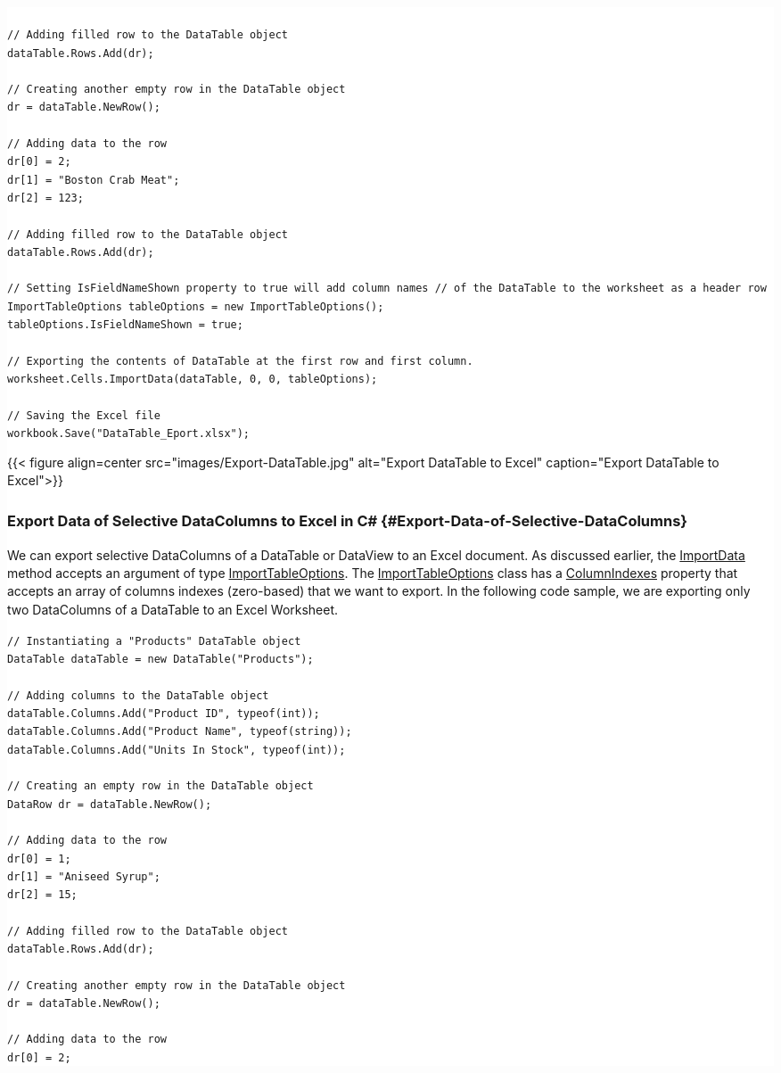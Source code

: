 ```

// Adding filled row to the DataTable object
dataTable.Rows.Add(dr);

// Creating another empty row in the DataTable object
dr = dataTable.NewRow();

// Adding data to the row
dr[0] = 2;
dr[1] = "Boston Crab Meat";
dr[2] = 123;

// Adding filled row to the DataTable object
dataTable.Rows.Add(dr);

// Setting IsFieldNameShown property to true will add column names // of the DataTable to the worksheet as a header row
ImportTableOptions tableOptions = new ImportTableOptions();
tableOptions.IsFieldNameShown = true;

// Exporting the contents of DataTable at the first row and first column.
worksheet.Cells.ImportData(dataTable, 0, 0, tableOptions);

// Saving the Excel file
workbook.Save("DataTable_Eport.xlsx");
```

{{< figure align=center src="images/Export-DataTable.jpg" alt="Export DataTable to Excel" caption="Export DataTable to Excel">}}
 

### Export Data of Selective DataColumns to Excel in C# {#Export-Data-of-Selective-DataColumns}

We can export selective DataColumns of a DataTable or DataView to an Excel document. As discussed earlier, the [ImportData][35] method accepts an argument of type [ImportTableOptions][37]. The [ImportTableOptions][37] class has a [ColumnIndexes][38] property that accepts an array of columns indexes (zero-based) that we want to export. In the following code sample, we are exporting only two DataColumns of a DataTable to an Excel Worksheet.

```
// Instantiating a "Products" DataTable object
DataTable dataTable = new DataTable("Products");

// Adding columns to the DataTable object
dataTable.Columns.Add("Product ID", typeof(int));
dataTable.Columns.Add("Product Name", typeof(string));
dataTable.Columns.Add("Units In Stock", typeof(int));

// Creating an empty row in the DataTable object
DataRow dr = dataTable.NewRow();

// Adding data to the row
dr[0] = 1;
dr[1] = "Aniseed Syrup";
dr[2] = 15;

// Adding filled row to the DataTable object
dataTable.Rows.Add(dr);

// Creating another empty row in the DataTable object
dr = dataTable.NewRow();

// Adding data to the row
dr[0] = 2;
```

 [1]: #Export-from-Array-to-Excel
 [2]: #Export-from-ArrayList-to-Excel
 [3]: #Export-from-Collection-of-Custom-Objects
 [4]: #Copy-Rows-and-Columns
 [5]: #Export-from-DataTable-to-Excel
 [6]: #Export-Data-of-Selective-DataColumns
 [7]: #Export-Data-from-DataView-to-Excel
 [8]: #Export-Data-from-DataGrid-and-GridView
 [9]: #Export-HTML-formatted-Data-to-Excel
 [10]: #Export-HTML-File-to-Excel
 [11]: #Export-JSON-Data-to-Excel
 [12]: #Export-CSV-Data-to-Excel
 [13]: https://products.aspose.com/cells/net
 [14]: https://www.nuget.org/packages/Aspose.Cells/
 [15]: https://apireference.aspose.com/net/cells/aspose.cells/cells/methods/importarray/index
 [16]: https://apireference.aspose.com/net/cells/aspose.cells/worksheet/properties/cells
 [17]: https://apireference.aspose.com/net/cells/aspose.cells/workbook
 [18]: https://apireference.aspose.com/net/cells/aspose.cells/workbook/properties/worksheets
 [19]: https://apireference.aspose.com/cells/net/aspose.cells/cells/methods/importarray/index
 [20]: https://apireference.aspose.com/net/cells/aspose.cells/worksheet
 [21]: https://apireference.aspose.com/net/cells/aspose.cells.workbook/save/methods/2
 [22]: https://apireference.aspose.com/net/cells/aspose.cells/cells/methods/importarraylist
 [23]: https://apireference.aspose.com/net/cells/aspose.cells/cells/methods/importcustomobjects/index
 [24]: https://apireference.aspose.com/cells/net/aspose.cells.cells/importcustomobjects/methods/1
 [25]: https://apireference.aspose.com/cells/net/aspose.cells/cells/methods/importcustomobjects
 [26]: https://apireference.aspose.com/cells/net/aspose.cells/importtableoptions
 [27]: https://apireference.aspose.com/net/cells/aspose.cells/importtableoptions/properties/checkmergedcells
 [28]: https://apireference.aspose.com/cells/net/aspose.cells/cells/methods/copyrow
 [29]: https://apireference.aspose.com/cells/net/aspose.cells/cells/methods/copyrows
 [30]: https://apireference.aspose.com/cells/net/aspose.cells/cells/methods/copycolumn
 [31]: https://apireference.aspose.com/cells/net/aspose.cells/cells/methods/copycolumns
 [32]: https://docs.microsoft.com/en-us/dotnet/framework/data/adonet/dataset-datatable-dataview/datatables
 [33]: https://docs.microsoft.com/en-us/dotnet/api/system.data.datacolumn?view=netcore-3.1
 [34]: https://docs.microsoft.com/en-us/dotnet/framework/data/adonet/dataset-datatable-dataview/dataviews
 [35]: https://apireference.aspose.com/cells/net/aspose.cells.cells/importdata/methods/1
 [36]: https://apireference.aspose.com/cells/net/aspose.cells/cells/methods/importdata/index
 [37]: https://apireference.aspose.com/net/cells/aspose.cells/importtableoptions
 [38]: https://apireference.aspose.com/net/cells/aspose.cells/importtableoptions/properties/columnindexes
 [39]: https://docs.microsoft.com/en-us/dotnet/api/system.data.dataview?view=netcore-3.1
 [40]: https://docs.microsoft.com/en-us/dotnet/api/system.data.dataview
 [41]: https://docs.microsoft.com/en-us/dotnet/api/system.data.datatable.defaultview
 [42]: https://docs.microsoft.com/en-us/dotnet/api/system.data.datatable
 [43]: https://products.aspose.com/cells
 [44]: https://apireference.aspose.com/net/cells/aspose.cells/cells/methods/importdatagrid/index
 [45]: https://apireference.aspose.com/cells/net/aspose.cells/cells/methods/importgridview
 [46]: https://docs.aspose.com/cells/net/
 [47]: https://apireference.aspose.com/net/cells/aspose.cells.utility/jsonutility
 [48]: https://apireference.aspose.com/net/cells/aspose.cells.utility/jsonutility/methods/importdata
 [49]: https://apireference.aspose.com/net/cells/aspose.cells.utility/jsonlayoutoptions
 [50]: https://apireference.aspose.com/net/cells/aspose.cells.utility/jsonlayoutoptions/properties/arrayastable
 [51]: https://apireference.aspose.com/net/cells/aspose.cells.utility/jsonlayoutoptions/properties/convertnumericordate
 [52]: https://apireference.aspose.com/net/cells/aspose.cells.utility/jsonlayoutoptions/properties/dateformat
 [53]: https://apireference.aspose.com/net/cells/aspose.cells.utility/jsonlayoutoptions/properties/ignorearraytitle
 [54]: https://apireference.aspose.com/net/cells/aspose.cells.utility/jsonlayoutoptions/properties/ignorenull
 [55]: https://apireference.aspose.com/net/cells/aspose.cells.utility/jsonlayoutoptions/properties/ignoreobjecttitle
 [56]: https://apireference.aspose.com/net/cells/aspose.cells.utility/jsonlayoutoptions/properties/numberformat
 [57]: https://apireference.aspose.com/net/cells/aspose.cells.utility/jsonlayoutoptions/properties/titlestyle
 [58]: https://forum.aspose.com/
 [59]: https://blog.aspose.com/2020/01/21/create-excel-xls-xlsx-programmatically-in-csharp-net/
 [60]: https://blog.aspose.com/2020/04/03/import-data-from-json-to-excel-in-csharp-asp.net/